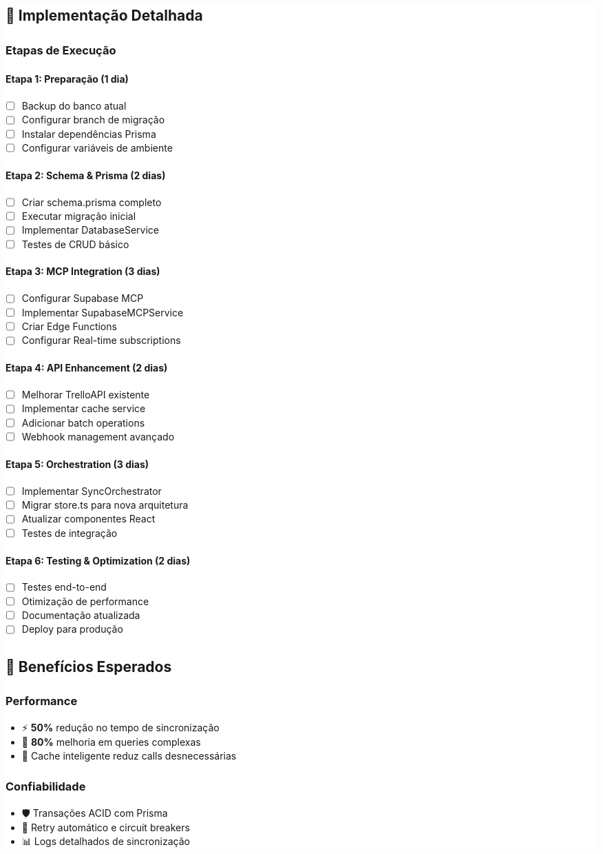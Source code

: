 ## 🔧 Implementação Detalhada

### **Etapas de Execução**

#### **Etapa 1: Preparação (1 dia)**
- [ ] Backup do banco atual
- [ ] Configurar branch de migração
- [ ] Instalar dependências Prisma
- [ ] Configurar variáveis de ambiente

#### **Etapa 2: Schema & Prisma (2 dias)**
- [ ] Criar schema.prisma completo
- [ ] Executar migração inicial
- [ ] Implementar DatabaseService
- [ ] Testes de CRUD básico

#### **Etapa 3: MCP Integration (3 dias)**
- [ ] Configurar Supabase MCP
- [ ] Implementar SupabaseMCPService
- [ ] Criar Edge Functions
- [ ] Configurar Real-time subscriptions

#### **Etapa 4: API Enhancement (2 dias)**
- [ ] Melhorar TrelloAPI existente
- [ ] Implementar cache service
- [ ] Adicionar batch operations
- [ ] Webhook management avançado

#### **Etapa 5: Orchestration (3 dias)**
- [ ] Implementar SyncOrchestrator
- [ ] Migrar store.ts para nova arquitetura
- [ ] Atualizar componentes React
- [ ] Testes de integração

#### **Etapa 6: Testing & Optimization (2 dias)**
- [ ] Testes end-to-end
- [ ] Otimização de performance
- [ ] Documentação atualizada
- [ ] Deploy para produção

## 🚀 Benefícios Esperados

### **Performance**
- ⚡ **50%** redução no tempo de sincronização
- 🚀 **80%** melhoria em queries complexas
- 💾 Cache inteligente reduz calls desnecessárias

### **Confiabilidade** 
- 🛡️ Transações ACID com Prisma
- 🔄 Retry automático e circuit breakers
- 📊 Logs detalhados de sincronização
